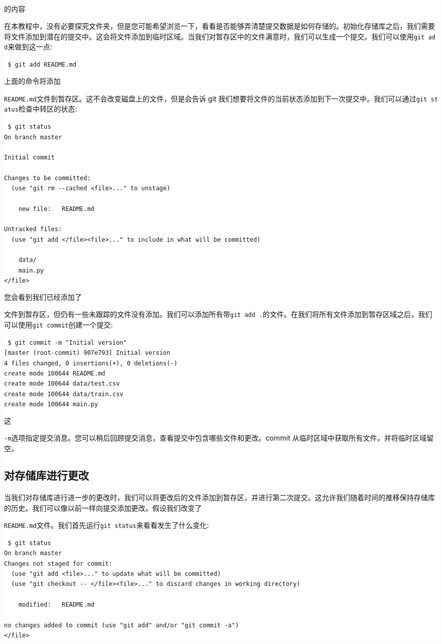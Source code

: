 的内容

在本教程中，没有必要探究文件夹，但是您可能希望浏览一下，看看是否能够弄清楚提交数据是如何存储的。初始化存储库之后，我们需要将文件添加到潜在的提交中。这会将文件添加到临时区域。当我们对暂存区中的文件满意时，我们可以生成一个提交。我们可以使用`git add`来做到这一点:

```
 $ git add README.md
```

上面的命令将添加

`README.md`文件到暂存区。这不会改变磁盘上的文件，但是会告诉 git 我们想要将文件的当前状态添加到下一次提交中。我们可以通过`git status`检查中转区的状态:

```
 $ git status
On branch master

Initial commit

Changes to be committed:
  (use "git rm --cached <file>..." to unstage)

    new file:   README.md

Untracked files:
  (use "git add </file><file>..." to include in what will be committed)

    data/
    main.py
</file>
```

您会看到我们已经添加了

文件到暂存区，但仍有一些未跟踪的文件没有添加。我们可以添加所有带`git add .`的文件。在我们将所有文件添加到暂存区域之后，我们可以使用`git commit`创建一个提交:

```
 $ git commit -m "Initial version"
[master (root-commit) 907e793] Initial version 
4 files changed, 0 insertions(+), 0 deletions(-) 
create mode 100644 README.md 
create mode 100644 data/test.csv 
create mode 100644 data/train.csv 
create mode 100644 main.py 
```

这

`-m`选项指定提交消息。您可以稍后回顾提交消息，查看提交中包含哪些文件和更改。commit 从临时区域中获取所有文件，并将临时区域留空。

## 对存储库进行更改

当我们对存储库进行进一步的更改时，我们可以将更改后的文件添加到暂存区，并进行第二次提交。这允许我们随着时间的推移保持存储库的历史。我们可以像以前一样向提交添加更改。假设我们改变了

`README.md`文件。我们首先运行`git status`来看看发生了什么变化:

```
 $ git status
On branch master
Changes not staged for commit:
  (use "git add <file>..." to update what will be committed)
  (use "git checkout -- </file><file>..." to discard changes in working directory)

    modified:   README.md

no changes added to commit (use "git add" and/or "git commit -a")
</file>
```
